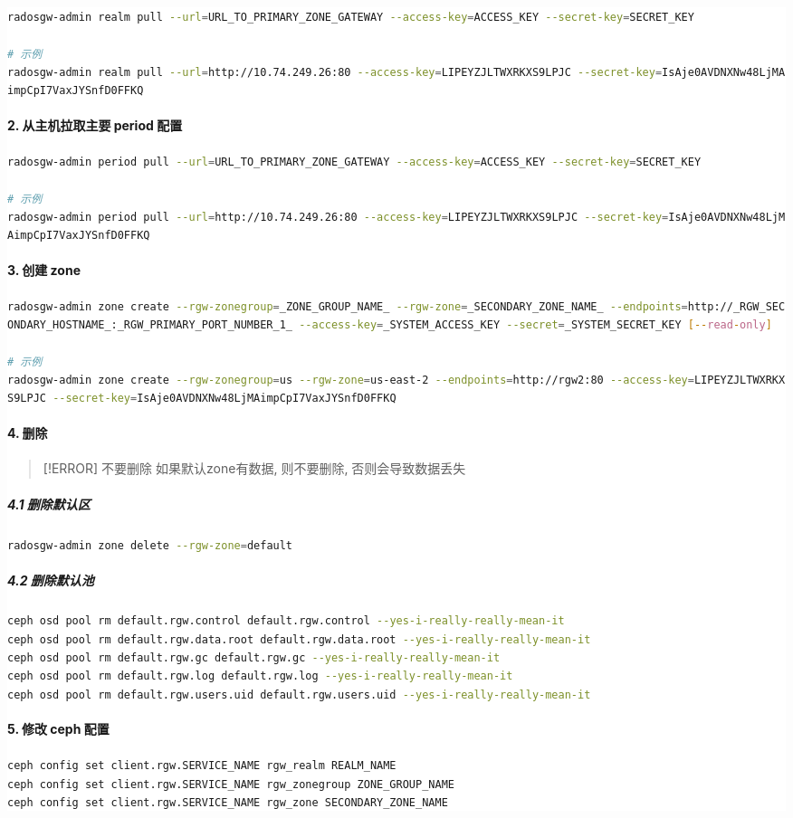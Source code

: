 ```sh
radosgw-admin realm pull --url=URL_TO_PRIMARY_ZONE_GATEWAY --access-key=ACCESS_KEY --secret-key=SECRET_KEY

# 示例
radosgw-admin realm pull --url=http://10.74.249.26:80 --access-key=LIPEYZJLTWXRKXS9LPJC --secret-key=IsAje0AVDNXNw48LjMAimpCpI7VaxJYSnfD0FFKQ
```

#### 2. 从主机拉取主要 period 配置

```sh
radosgw-admin period pull --url=URL_TO_PRIMARY_ZONE_GATEWAY --access-key=ACCESS_KEY --secret-key=SECRET_KEY

# 示例
radosgw-admin period pull --url=http://10.74.249.26:80 --access-key=LIPEYZJLTWXRKXS9LPJC --secret-key=IsAje0AVDNXNw48LjMAimpCpI7VaxJYSnfD0FFKQ
```

#### 3. 创建 zone

```sh
radosgw-admin zone create --rgw-zonegroup=_ZONE_GROUP_NAME_ --rgw-zone=_SECONDARY_ZONE_NAME_ --endpoints=http://_RGW_SECONDARY_HOSTNAME_:_RGW_PRIMARY_PORT_NUMBER_1_ --access-key=_SYSTEM_ACCESS_KEY --secret=_SYSTEM_SECRET_KEY [--read-only]

# 示例
radosgw-admin zone create --rgw-zonegroup=us --rgw-zone=us-east-2 --endpoints=http://rgw2:80 --access-key=LIPEYZJLTWXRKXS9LPJC --secret-key=IsAje0AVDNXNw48LjMAimpCpI7VaxJYSnfD0FFKQ
```

#### 4. 删除


> [!ERROR] 不要删除
> 如果默认zone有数据, 则不要删除, 否则会导致数据丢失

##### 4.1 删除默认区

```sh
radosgw-admin zone delete --rgw-zone=default
```

##### 4.2 删除默认池

```sh
ceph osd pool rm default.rgw.control default.rgw.control --yes-i-really-really-mean-it
ceph osd pool rm default.rgw.data.root default.rgw.data.root --yes-i-really-really-mean-it
ceph osd pool rm default.rgw.gc default.rgw.gc --yes-i-really-really-mean-it
ceph osd pool rm default.rgw.log default.rgw.log --yes-i-really-really-mean-it
ceph osd pool rm default.rgw.users.uid default.rgw.users.uid --yes-i-really-really-mean-it
```

#### 5. 修改 ceph 配置

```sh
ceph config set client.rgw.SERVICE_NAME rgw_realm REALM_NAME
ceph config set client.rgw.SERVICE_NAME rgw_zonegroup ZONE_GROUP_NAME
ceph config set client.rgw.SERVICE_NAME rgw_zone SECONDARY_ZONE_NAME
```
